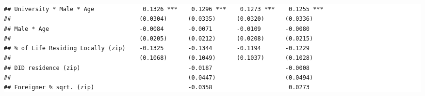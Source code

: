     ## University * Male * Age              0.1326 ***    0.1296 ***    0.1273 ***    0.1255 ***
    ##                                     (0.0304)      (0.0335)      (0.0320)      (0.0336)   
    ## Male * Age                          -0.0084       -0.0071       -0.0109       -0.0080    
    ##                                     (0.0205)      (0.0212)      (0.0208)      (0.0215)   
    ## % of Life Residing Locally (zip)    -0.1325       -0.1344       -0.1194       -0.1229    
    ##                                     (0.1068)      (0.1049)      (0.1037)      (0.1028)   
    ## DID residence (zip)                               -0.0187                     -0.0008    
    ##                                                   (0.0447)                    (0.0494)   
    ## Foreigner % sqrt. (zip)                           -0.0358                      0.0273    
